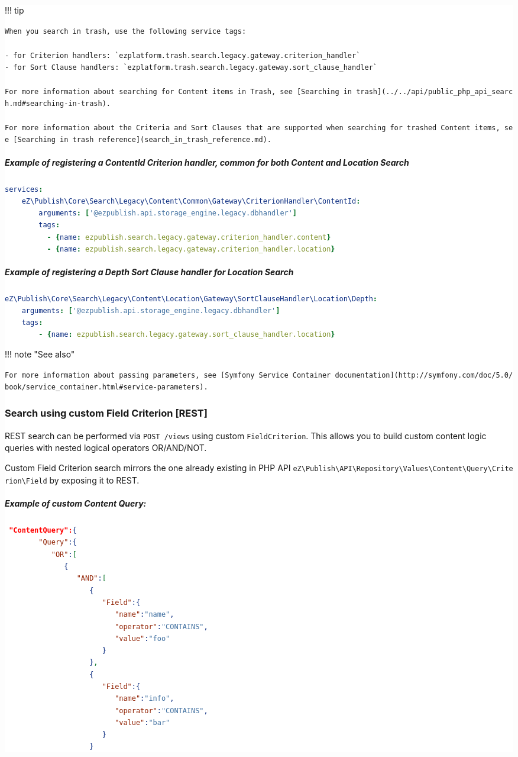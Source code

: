 !!! tip

    When you search in trash, use the following service tags:

    - for Criterion handlers: `ezplatform.trash.search.legacy.gateway.criterion_handler`
    - for Sort Clause handlers: `ezplatform.trash.search.legacy.gateway.sort_clause_handler`

    For more information about searching for Content items in Trash, see [Searching in trash](../../api/public_php_api_search.md#searching-in-trash).

    For more information about the Criteria and Sort Clauses that are supported when searching for trashed Content items, see [Searching in trash reference](search_in_trash_reference.md).

##### Example of registering a ContentId Criterion handler, common for both Content and Location Search

``` yaml
services:
    eZ\Publish\Core\Search\Legacy\Content\Common\Gateway\CriterionHandler\ContentId:
        arguments: ['@ezpublish.api.storage_engine.legacy.dbhandler']
        tags:
          - {name: ezpublish.search.legacy.gateway.criterion_handler.content}
          - {name: ezpublish.search.legacy.gateway.criterion_handler.location}
```

##### Example of registering a Depth Sort Clause handler for Location Search

``` yaml
eZ\Publish\Core\Search\Legacy\Content\Location\Gateway\SortClauseHandler\Location\Depth:
    arguments: ['@ezpublish.api.storage_engine.legacy.dbhandler']
    tags:
        - {name: ezpublish.search.legacy.gateway.sort_clause_handler.location}
```

!!! note "See also"

    For more information about passing parameters, see [Symfony Service Container documentation](http://symfony.com/doc/5.0/book/service_container.html#service-parameters).

### Search using custom Field Criterion [REST]

REST search can be performed via `POST /views` using custom `FieldCriterion`. This allows you to build custom content logic queries with nested logical operators OR/AND/NOT.

Custom Field Criterion search mirrors the one already existing in PHP API `eZ\Publish\API\Repository\Values\Content\Query\Criterion\Field` by exposing it to REST.

##### Example of custom Content Query:

```json
 "ContentQuery":{
        "Query":{
           "OR":[
              {
                 "AND":[
                    {
                       "Field":{
                          "name":"name",
                          "operator":"CONTAINS",
                          "value":"foo"
                       }
                    },
                    {
                       "Field":{
                          "name":"info",
                          "operator":"CONTAINS",
                          "value":"bar"
                       }
                    }
```